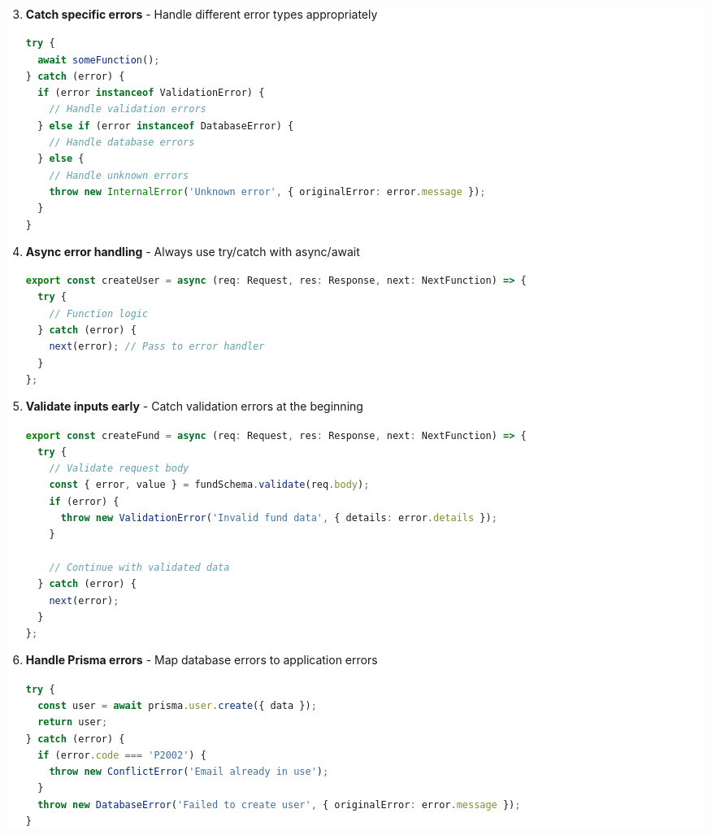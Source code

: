 3. **Catch specific errors** - Handle different error types appropriately
   ```typescript
   try {
     await someFunction();
   } catch (error) {
     if (error instanceof ValidationError) {
       // Handle validation errors
     } else if (error instanceof DatabaseError) {
       // Handle database errors
     } else {
       // Handle unknown errors
       throw new InternalError('Unknown error', { originalError: error.message });
     }
   }
   ```

4. **Async error handling** - Always use try/catch with async/await
   ```typescript
   export const createUser = async (req: Request, res: Response, next: NextFunction) => {
     try {
       // Function logic
     } catch (error) {
       next(error); // Pass to error handler
     }
   };
   ```

5. **Validate inputs early** - Catch validation errors at the beginning
   ```typescript
   export const createFund = async (req: Request, res: Response, next: NextFunction) => {
     try {
       // Validate request body
       const { error, value } = fundSchema.validate(req.body);
       if (error) {
         throw new ValidationError('Invalid fund data', { details: error.details });
       }
       
       // Continue with validated data
     } catch (error) {
       next(error);
     }
   };
   ```

6. **Handle Prisma errors** - Map database errors to application errors
   ```typescript
   try {
     const user = await prisma.user.create({ data });
     return user;
   } catch (error) {
     if (error.code === 'P2002') {
       throw new ConflictError('Email already in use');
     }
     throw new DatabaseError('Failed to create user', { originalError: error.message });
   }
   ```
